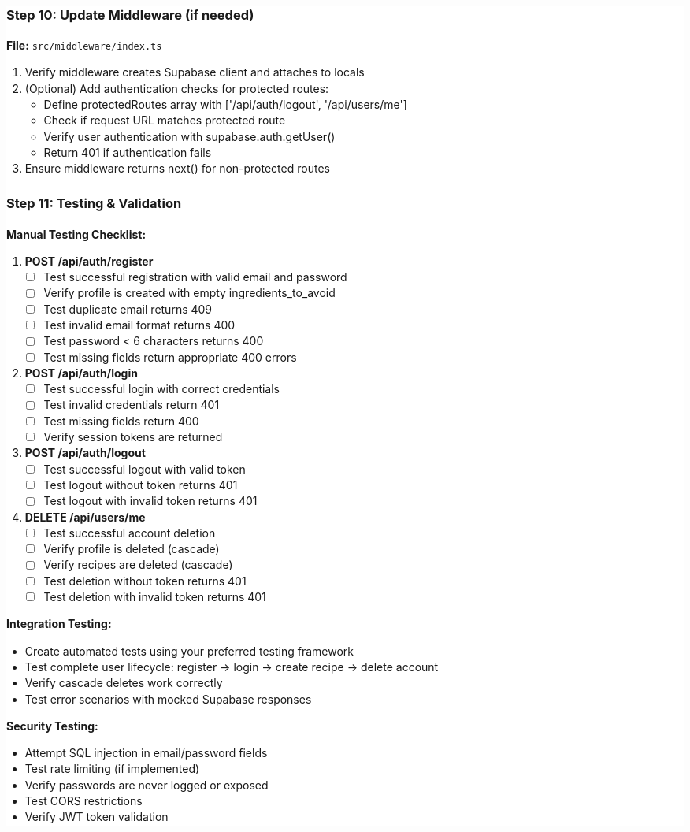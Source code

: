 ### Step 10: Update Middleware (if needed)

**File:** `src/middleware/index.ts`

1. Verify middleware creates Supabase client and attaches to locals
2. (Optional) Add authentication checks for protected routes:
   - Define protectedRoutes array with ['/api/auth/logout', '/api/users/me']
   - Check if request URL matches protected route
   - Verify user authentication with supabase.auth.getUser()
   - Return 401 if authentication fails
3. Ensure middleware returns next() for non-protected routes

### Step 11: Testing & Validation

**Manual Testing Checklist:**

1. **POST /api/auth/register**
   - [ ] Test successful registration with valid email and password
   - [ ] Verify profile is created with empty ingredients_to_avoid
   - [ ] Test duplicate email returns 409
   - [ ] Test invalid email format returns 400
   - [ ] Test password < 6 characters returns 400
   - [ ] Test missing fields return appropriate 400 errors

2. **POST /api/auth/login**
   - [ ] Test successful login with correct credentials
   - [ ] Test invalid credentials return 401
   - [ ] Test missing fields return 400
   - [ ] Verify session tokens are returned

3. **POST /api/auth/logout**
   - [ ] Test successful logout with valid token
   - [ ] Test logout without token returns 401
   - [ ] Test logout with invalid token returns 401

4. **DELETE /api/users/me**
   - [ ] Test successful account deletion
   - [ ] Verify profile is deleted (cascade)
   - [ ] Verify recipes are deleted (cascade)
   - [ ] Test deletion without token returns 401
   - [ ] Test deletion with invalid token returns 401

**Integration Testing:**
- Create automated tests using your preferred testing framework
- Test complete user lifecycle: register → login → create recipe → delete account
- Verify cascade deletes work correctly
- Test error scenarios with mocked Supabase responses

**Security Testing:**
- Attempt SQL injection in email/password fields
- Test rate limiting (if implemented)
- Verify passwords are never logged or exposed
- Test CORS restrictions
- Verify JWT token validation
